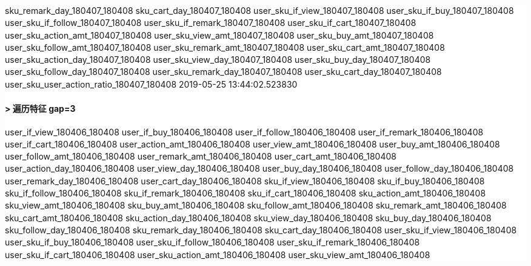 sku_remark_day_180407_180408
sku_cart_day_180407_180408
user_sku_if_view_180407_180408
user_sku_if_buy_180407_180408
user_sku_if_follow_180407_180408
user_sku_if_remark_180407_180408
user_sku_if_cart_180407_180408
user_sku_action_amt_180407_180408
user_sku_view_amt_180407_180408
user_sku_buy_amt_180407_180408
user_sku_follow_amt_180407_180408
user_sku_remark_amt_180407_180408
user_sku_cart_amt_180407_180408
user_sku_action_day_180407_180408
user_sku_view_day_180407_180408
user_sku_buy_day_180407_180408
user_sku_follow_day_180407_180408
user_sku_remark_day_180407_180408
user_sku_cart_day_180407_180408
user_sku_user_action_ratio_180407_180408
2019-05-25 13:44:02.523830
#### > 遍历特征 gap=3
user_if_view_180406_180408
user_if_buy_180406_180408
user_if_follow_180406_180408
user_if_remark_180406_180408
user_if_cart_180406_180408
user_action_amt_180406_180408
user_view_amt_180406_180408
user_buy_amt_180406_180408
user_follow_amt_180406_180408
user_remark_amt_180406_180408
user_cart_amt_180406_180408
user_action_day_180406_180408
user_view_day_180406_180408
user_buy_day_180406_180408
user_follow_day_180406_180408
user_remark_day_180406_180408
user_cart_day_180406_180408
sku_if_view_180406_180408
sku_if_buy_180406_180408
sku_if_follow_180406_180408
sku_if_remark_180406_180408
sku_if_cart_180406_180408
sku_action_amt_180406_180408
sku_view_amt_180406_180408
sku_buy_amt_180406_180408
sku_follow_amt_180406_180408
sku_remark_amt_180406_180408
sku_cart_amt_180406_180408
sku_action_day_180406_180408
sku_view_day_180406_180408
sku_buy_day_180406_180408
sku_follow_day_180406_180408
sku_remark_day_180406_180408
sku_cart_day_180406_180408
user_sku_if_view_180406_180408
user_sku_if_buy_180406_180408
user_sku_if_follow_180406_180408
user_sku_if_remark_180406_180408
user_sku_if_cart_180406_180408
user_sku_action_amt_180406_180408
user_sku_view_amt_180406_180408
